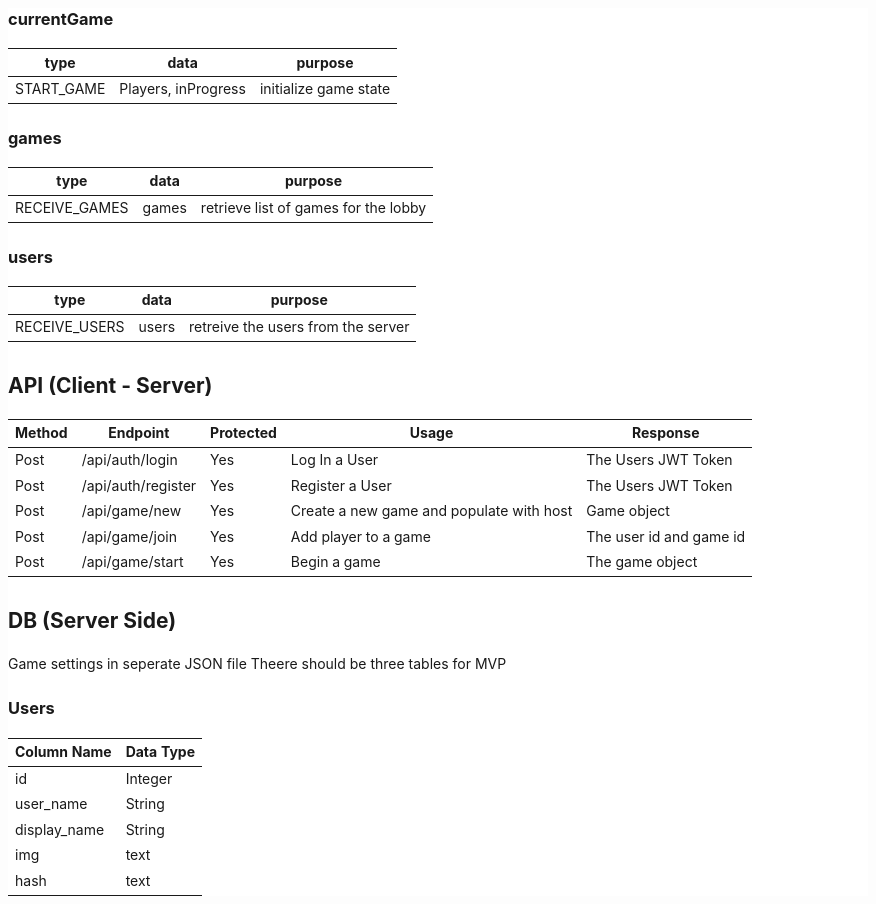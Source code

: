 ### currentGame

| type       | data                | purpose               |
| ---------- | ------------------- | --------------------- |
| START_GAME | Players, inProgress | initialize game state |

### games

| type          | data  | purpose                              |
| ------------- | ----- | ------------------------------------ |
| RECEIVE_GAMES | games | retrieve list of games for the lobby |

### users

| type          | data  | purpose                            |
| ------------- | ----- | ---------------------------------- |
| RECEIVE_USERS | users | retreive the users from the server |

## API (Client - Server)

| Method | Endpoint           | Protected | Usage                                    | Response                |
| ------ | ------------------ | --------- | ---------------------------------------- | ----------------------- |
| Post   | /api/auth/login    | Yes       | Log In a User                            | The Users JWT Token     |
| Post   | /api/auth/register | Yes       | Register a User                          | The Users JWT Token     |
| Post   | /api/game/new      | Yes       | Create a new game and populate with host | Game object             |
| Post   | /api/game/join     | Yes       | Add player to a game                     | The user id and game id |
| Post   | /api/game/start    | Yes       | Begin a game                             | The game object         |

## DB (Server Side)

Game settings in seperate JSON file
Theere should be three tables for MVP

### Users

| Column Name  | Data Type |
| ------------ | --------- |
| id           | Integer   |
| user_name    | String    |
| display_name | String    |
| img          | text      |
| hash         | text      |
